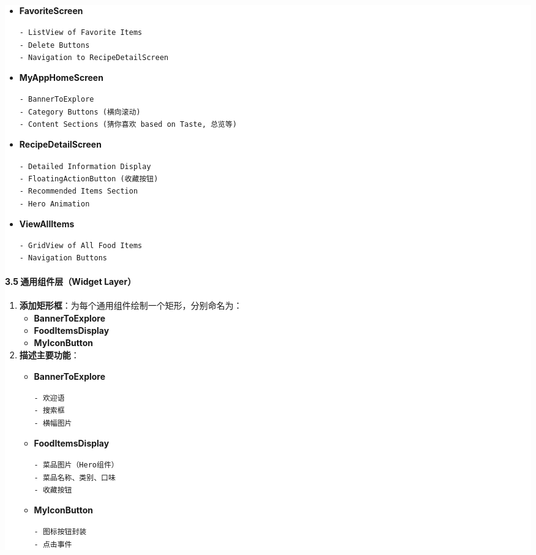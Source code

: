    - **FavoriteScreen**
     ```
     - ListView of Favorite Items
     - Delete Buttons
     - Navigation to RecipeDetailScreen
     ```

   - **MyAppHomeScreen**
     ```
     - BannerToExplore
     - Category Buttons (横向滚动)
     - Content Sections (猜你喜欢 based on Taste, 总览等)
     ```

   - **RecipeDetailScreen**
     ```
     - Detailed Information Display
     - FloatingActionButton (收藏按钮)
     - Recommended Items Section
     - Hero Animation
     ```

   - **ViewAllItems**
     ```
     - GridView of All Food Items
     - Navigation Buttons
     ```

#### 3.5 通用组件层（Widget Layer）

1. **添加矩形框**：为每个通用组件绘制一个矩形，分别命名为：
   - **BannerToExplore**
   - **FoodItemsDisplay**
   - **MyIconButton**
2. **描述主要功能**：
   - **BannerToExplore**
     ```
     - 欢迎语
     - 搜索框
     - 横幅图片
     ```

   - **FoodItemsDisplay**
     ```
     - 菜品图片（Hero组件）
     - 菜品名称、类别、口味
     - 收藏按钮
     ```

   - **MyIconButton**
     ```
     - 图标按钮封装
     - 点击事件
     ```

